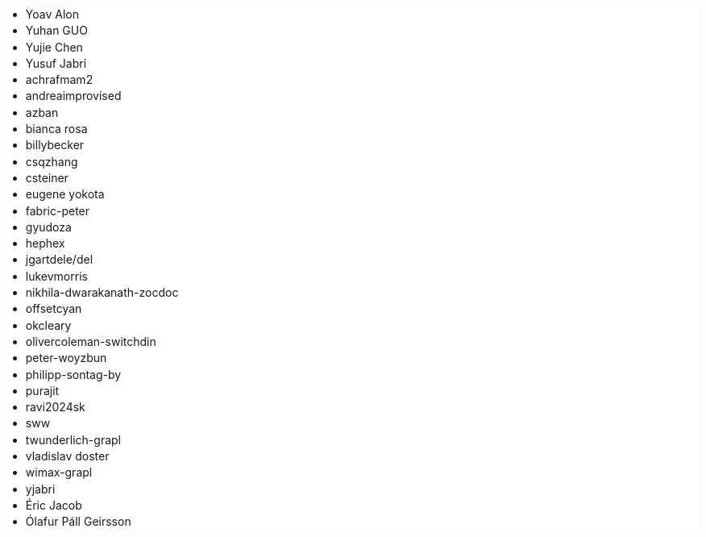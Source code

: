 + Yoav Alon
+ Yuhan GUO
+ Yujie Chen
+ Yusuf Jabri
+ achrafmam2
+ andreaimprovised
+ azban
+ bianca rosa
+ billybecker
+ csqzhang
+ csteiner
+ eugene yokota
+ fabric-peter
+ gyudoza
+ hephex
+ jgartdele/del
+ lukevmorris
+ nikhila-dwarakanath-zocdoc
+ offsetcyan
+ okcleary
+ olivercoleman-switchdin
+ peter-woyzbun
+ philipp-sontag-by
+ purajit
+ ravi2024sk
+ sww
+ twunderlich-grapl
+ vladislav doster
+ wimax-grapl
+ yjabri
+ Éric Jacob
+ Ólafur Páll Geirsson

